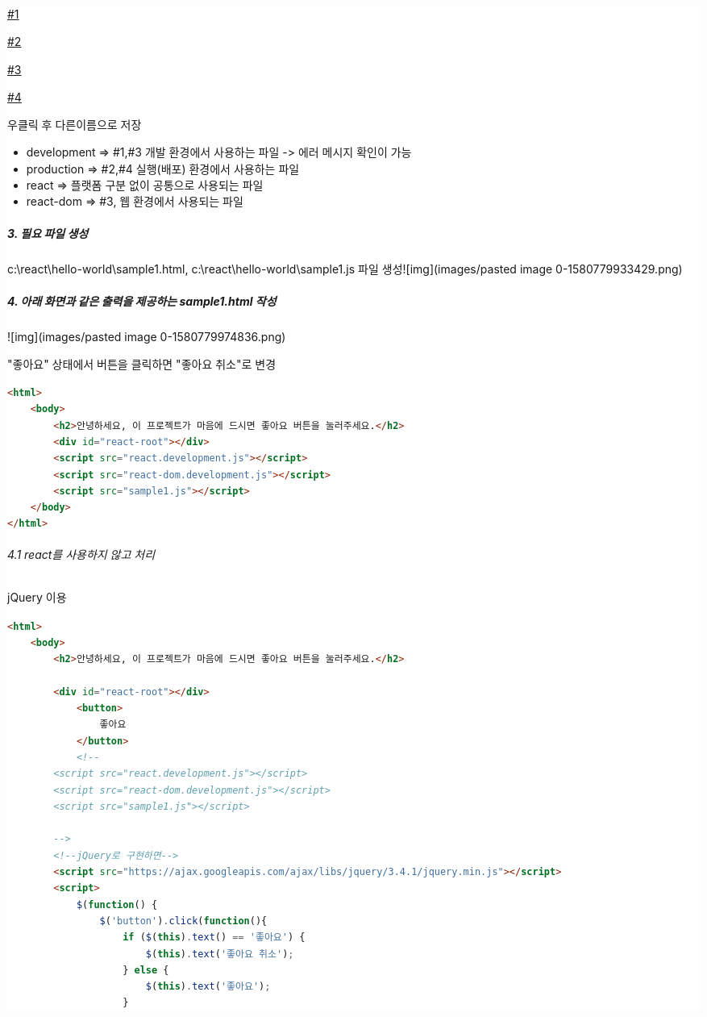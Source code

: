 [#1](https://unpkg.com/react@16.12.0/umd/react.development.js)

[#2](https://unpkg.com/react@16.12.0/umd/react.production.min.js)

[#3](https://unpkg.com/react-dom@16.12.0/umd/react-dom.development.js)

[#4](https://unpkg.com/react-dom@16.12.0/umd/react-dom.production.min.js)

우클릭 후 다른이름으로 저장

* development => #1,#3 개발 환경에서 사용하는 파일 -> 에러 메시지 확인이 가능
* production => #2,#4 실행(배포) 환경에서 사용하는 파일
* react => 플랫폼 구분 없이 공통으로 사용되는 파일
* react-dom => #3, 웹 환경에서 사용되는 파일



##### 3. 필요 파일 생성

c:\react\hello-world\sample1.html, c:\react\hello-world\sample1.js 파일 생성![img](images/pasted image 0-1580779933429.png)


##### 4. 아래 화면과 같은 출력을 제공하는 sample1.html 작성

![img](images/pasted image 0-1580779974836.png)

"좋아요" 상태에서 버튼을 클릭하면 "좋아요 취소"로 변경

```html
<html>
    <body>
        <h2>안녕하세요, 이 프로젝트가 마음에 드시면 좋아요 버튼을 눌러주세요.</h2>
        <div id="react-root"></div> 
        <script src="react.development.js"></script>
        <script src="react-dom.development.js"></script>
        <script src="sample1.js"></script>
    </body>
</html>
```

###### 4.1 react를 사용하지 않고 처리

jQuery 이용

```html
<html>
    <body>
        <h2>안녕하세요, 이 프로젝트가 마음에 드시면 좋아요 버튼을 눌러주세요.</h2>

        <div id="react-root"></div>
            <button>
                좋아요
            </button>
            <!-- 
        <script src="react.development.js"></script>
        <script src="react-dom.development.js"></script>
        <script src="sample1.js"></script>
        
        -->
        <!--jQuery로 구현하면-->
        <script src="https://ajax.googleapis.com/ajax/libs/jquery/3.4.1/jquery.min.js"></script>
        <script>
            $(function() {
                $('button').click(function(){
                    if ($(this).text() == '좋아요') {
                        $(this).text('좋아요 취소');
                    } else {
                        $(this).text('좋아요');
                    }
```